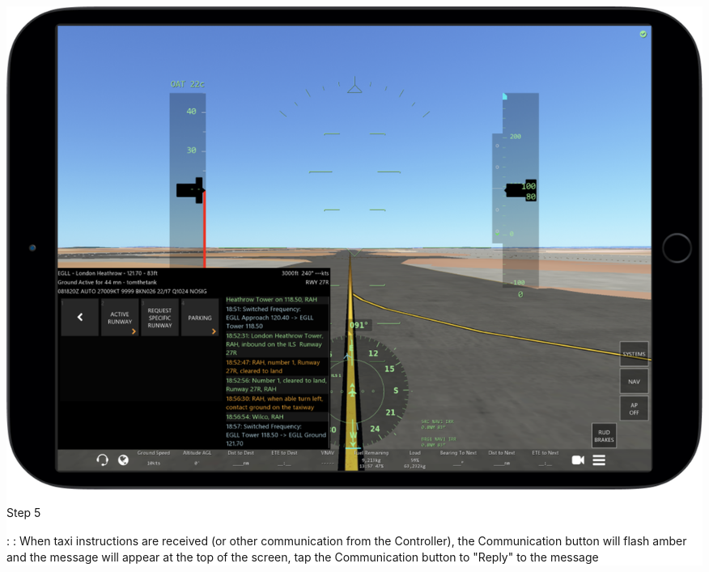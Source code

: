 ![Request Taxi to Parking](_images/manual/frames/request-taxi-to-parking.png)



Step 5

: : When taxi instructions are received (or other communication from the Controller), the Communication button will flash amber and the message will appear at the top of the screen, tap the Communication button to "Reply" to the message


